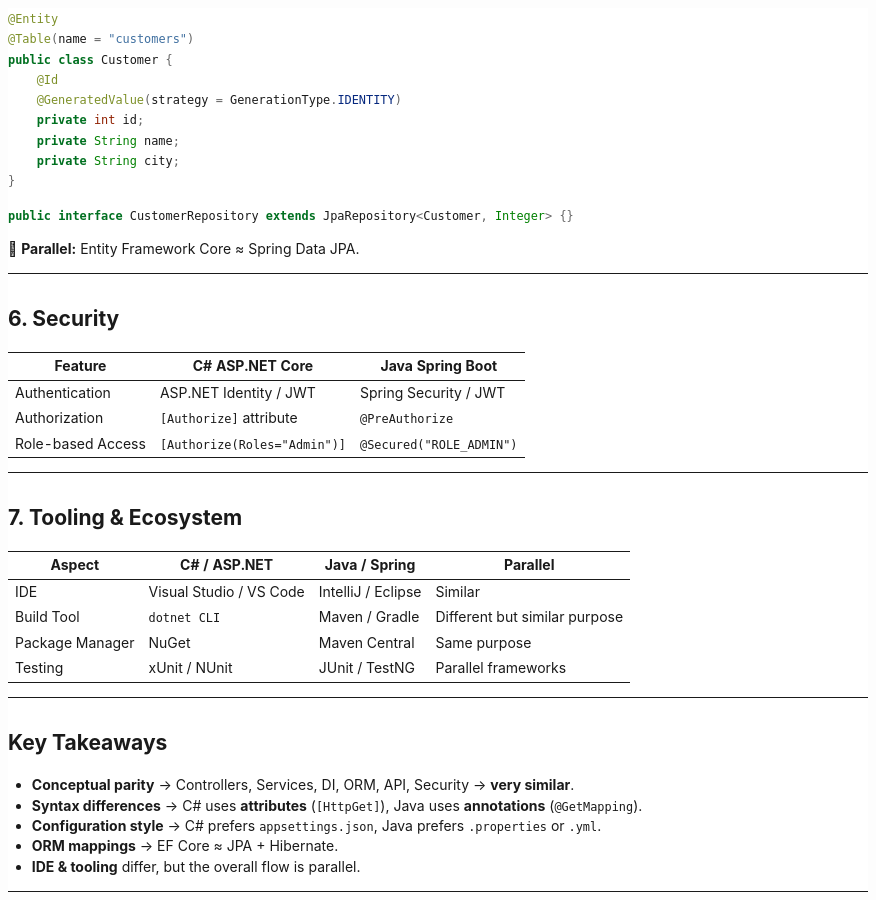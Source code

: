 ```java
@Entity
@Table(name = "customers")
public class Customer {
    @Id
    @GeneratedValue(strategy = GenerationType.IDENTITY)
    private int id;
    private String name;
    private String city;
}
```

```java
public interface CustomerRepository extends JpaRepository<Customer, Integer> {}
```

🔹 **Parallel:** Entity Framework Core ≈ Spring Data JPA.

---

## **6. Security**

| **Feature**       | **C# ASP.NET Core**          | **Java Spring Boot**     |
| ----------------- | ---------------------------- | ------------------------ |
| Authentication    | ASP.NET Identity / JWT       | Spring Security / JWT    |
| Authorization     | `[Authorize]` attribute      | `@PreAuthorize`          |
| Role-based Access | `[Authorize(Roles="Admin")]` | `@Secured("ROLE_ADMIN")` |

---

## **7. Tooling & Ecosystem**

| **Aspect**      | **C# / ASP.NET**        | **Java / Spring**  | **Parallel**                  |
| --------------- | ----------------------- | ------------------ | ----------------------------- |
| IDE             | Visual Studio / VS Code | IntelliJ / Eclipse | Similar                       |
| Build Tool      | `dotnet CLI`            | Maven / Gradle     | Different but similar purpose |
| Package Manager | NuGet                   | Maven Central      | Same purpose                  |
| Testing         | xUnit / NUnit           | JUnit / TestNG     | Parallel frameworks           |

---

## **Key Takeaways**

* **Conceptual parity** → Controllers, Services, DI, ORM, API, Security → **very similar**.
* **Syntax differences** → C# uses **attributes** (`[HttpGet]`), Java uses **annotations** (`@GetMapping`).
* **Configuration style** → C# prefers `appsettings.json`, Java prefers `.properties` or `.yml`.
* **ORM mappings** → EF Core ≈ JPA + Hibernate.
* **IDE & tooling** differ, but the overall flow is parallel.

---
